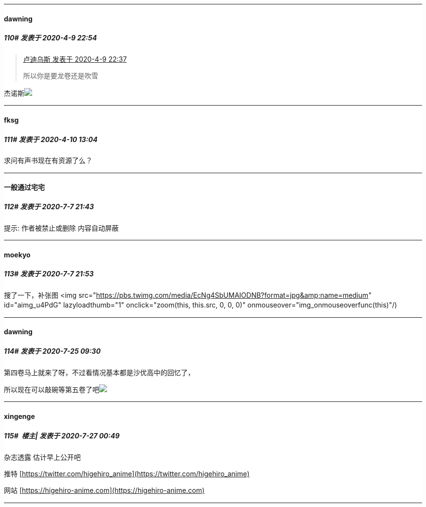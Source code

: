 *****

####  dawning  
##### 110#       发表于 2020-4-9 22:54

<blockquote><a href="httphttps://bbs.saraba1st.com/2b/forum.php?mod=redirect&amp;goto=findpost&amp;pid=47030024&amp;ptid=1905701" target="_blank">卢迪乌斯 发表于 2020-4-9 22:37</a>

所以你是要龙卷还是吹雪</blockquote>
杰诺斯<img src="https://static.saraba1st.com/image/smiley/face2017/037.png" referrerpolicy="no-referrer">

*****

####  fksg  
##### 111#       发表于 2020-4-10 13:04

求问有声书现在有资源了么？

*****

####  一般通过宅宅  
##### 112#       发表于 2020-7-7 21:43

提示: 作者被禁止或删除 内容自动屏蔽

*****

####  moekyo  
##### 113#       发表于 2020-7-7 21:53

搜了一下，补张图
<img src="https://pbs.twimg.com/media/EcNg4SbUMAIODNB?format=jpg&amp;name=medium" id="aimg_u4PdG" lazyloadthumb="1" onclick="zoom(this, this.src, 0, 0, 0)" onmouseover="img_onmouseoverfunc(this)"/)

*****

####  dawning  
##### 114#       发表于 2020-7-25 09:30

第四卷马上就来了呀，不过看情况基本都是沙优高中的回忆了，

所以现在可以敲碗等第五卷了吧<img src="https://static.saraba1st.com/image/smiley/face2017/066.png" referrerpolicy="no-referrer">

*****

####  xingenge  
##### 115#         楼主| 发表于 2020-7-27 00:49

杂志透露 估计早上公开吧

推特 [https://twitter.com/higehiro_anime](https://twitter.com/higehiro_anime)

网站 [https://higehiro-anime.com](https://higehiro-anime.com) ​​​​

*****
